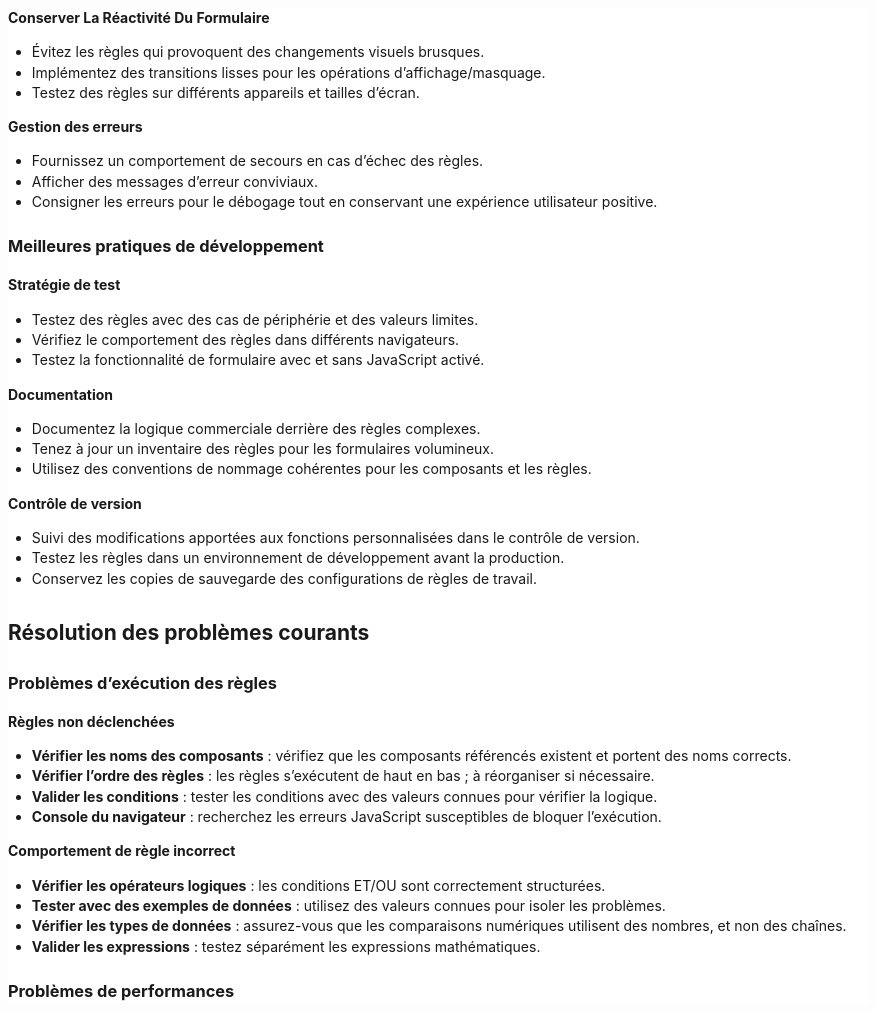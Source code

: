 **Conserver La Réactivité Du Formulaire**

- Évitez les règles qui provoquent des changements visuels brusques.
- Implémentez des transitions lisses pour les opérations d’affichage/masquage.
- Testez des règles sur différents appareils et tailles d’écran.

**Gestion des erreurs**

- Fournissez un comportement de secours en cas d’échec des règles.
- Afficher des messages d’erreur conviviaux.
- Consigner les erreurs pour le débogage tout en conservant une expérience utilisateur positive.

### **Meilleures pratiques de développement**

**Stratégie de test**

- Testez des règles avec des cas de périphérie et des valeurs limites.
- Vérifiez le comportement des règles dans différents navigateurs.
- Testez la fonctionnalité de formulaire avec et sans JavaScript activé.

**Documentation**

- Documentez la logique commerciale derrière des règles complexes.
- Tenez à jour un inventaire des règles pour les formulaires volumineux.
- Utilisez des conventions de nommage cohérentes pour les composants et les règles.

**Contrôle de version**

- Suivi des modifications apportées aux fonctions personnalisées dans le contrôle de version.
- Testez les règles dans un environnement de développement avant la production.
- Conservez les copies de sauvegarde des configurations de règles de travail.

## Résolution des problèmes courants

### **Problèmes d’exécution des règles**

**Règles non déclenchées**

- **Vérifier les noms des composants** : vérifiez que les composants référencés existent et portent des noms corrects.
- **Vérifier l’ordre des règles** : les règles s’exécutent de haut en bas ; à réorganiser si nécessaire.
- **Valider les conditions** : tester les conditions avec des valeurs connues pour vérifier la logique.
- **Console du navigateur** : recherchez les erreurs JavaScript susceptibles de bloquer l’exécution.

**Comportement de règle incorrect**

- **Vérifier les opérateurs logiques** : les conditions ET/OU sont correctement structurées.
- **Tester avec des exemples de données** : utilisez des valeurs connues pour isoler les problèmes.
- **Vérifier les types de données** : assurez-vous que les comparaisons numériques utilisent des nombres, et non des chaînes.
- **Valider les expressions** : testez séparément les expressions mathématiques.

### **Problèmes de performances**
